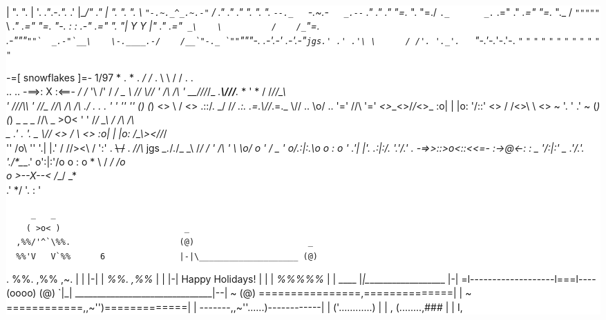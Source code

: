   |     ".      ".   |   '.  _."_.-._"._  .'   |\__/"      ."     |
   ".     ".      ".  \    `"-.~._^_.~.-"`    /  ."      ."     ."
     ".     ".      ". `--._   `-.~.-`   _.--` ."      ."     ."
       "=._   ".      "=./  `._       _.`  \.="      ."   _.="
           "=._ "._     /      `"""""`      \     _." _.="
               "=. "-. :                     : .-" .="
                  ".  "|     Y          Y    |"  ."
                _.="`  _\    \          /    /_ `"=._     
     _.-"""``""`  _.-"`__\    \-.____.-/    /__`"-._ `""``"""-._
  .-'.-' _.-'_.-"`jgs.' .' .'\ \      / /'. '._'.   `"-._'-._'-.'-.
  `"` `"` `"`        `"` `"`  `"`    `"`   `"` `"`       `"` `"` `"`


-=[ snowflakes ]=-  1/97
                     *  .  *
                   . _\/ \/_ .
                    \  \ /  /             .      .   
      ..    ..    -==>: X :<==-           _\/  \/_
      '\    /'      / _/ \_ \              _\/\/_
        \\//       '  /\ /\  '         _\_\_\/\/_/_/_
   _.__\\\///__._    *  '  *            / /_/\/\_\ \
    '  ///\\\  '                           _/\/\_
        //\\                               /\  /\ 
      ./    \.             ._    _.       '      '
      ''    ''             (_)  (_)                  <> \  / <>
                            .\::/.                   \_\/  \/_/ 
           .:.          _.=._\\//_.=._                  \\//
      ..   \o/   ..      '=' //\\ '='             _<>_\_\<>/_/_<>_
      :o|   |   |o:         '/::\'                 <> / /<>\ \ <>
       ~ '. ' .' ~         (_)  (_)      _    _       _ //\\ _
           >O<             '      '     /_/  \_\     / /\  /\ \
       _ .' . '. _                        \\//       <> /  \ <>
      :o|   |   |o:                   /\_\\><//_/\
      ''   /o\   ''     '.|  |.'      \/ //><\\ \/
           ':'        . ~~\  /~~ .       _//\\_
jgs                   _\_._\/_._/_      \_\  /_/ 
                       / ' /\ ' \                   \o/
       o              ' __/  \__ '              _o/.:|:.\o_
  o    :    o         ' .'|  |'.                  .\:|:/.
    '.\'/.'                 .                 -=>>::>o<::<<=-
    :->@<-:                 :                   _ '/:|:\' _
    .'/.\'.           '.___/*\___.'              o\':|:'/o 
  o    :    o           \* \ / */                   /o\
       o                 >--X--<
                        /*_/ \_*\
                      .'   \*/   '.
                            :
                            '

         _   _
        ( >o< )                         _
      ,%%/'^`\%%.                      (@)                       _
      %%'V   V`%%      6               |-|\____________________ (@)
.     %%.     ,%%     ,~.              | |                     \|-|
|     *%%.   ,%%*     | |              |-|   Happy Holidays!    | |
|       *%%%%%*       | |      ____    |_|\___________________  |-|
=l-------------------l===l----(oooo)   (@)                    `\|_|
_______________________________|--|     ~                       (@)
================,==============|  |                              ~
============,,~'')=============|  |
-------,,~''......)------------|  |
     ('............)           |  |        ,
      (........,###            |  |        I\,